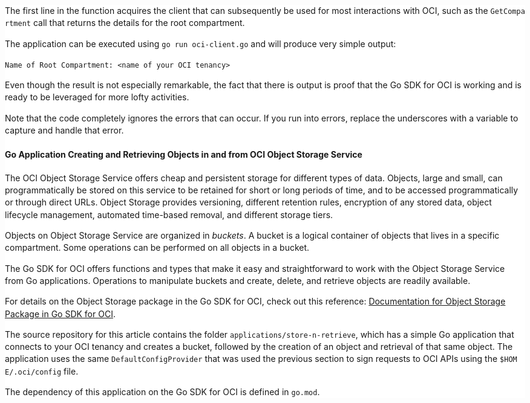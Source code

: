 The first line in the function acquires the client that can subsequently be used for most interactions with OCI, such as the `GetCompartment` call that returns the details for the root compartment. 

The application can be executed using `go run oci-client.go` and will produce very simple output:

```
Name of Root Compartment: <name of your OCI tenancy>
```

Even though the result is not especially remarkable, the fact that there is output is proof that the Go SDK for OCI is working and is ready to be leveraged for more lofty activities.

Note that the code completely ignores the errors that can occur. If you run into errors, replace the underscores with a variable to capture and handle that error. 

#### Go Application Creating and Retrieving Objects in and from OCI Object Storage Service

The OCI Object Storage Service offers cheap and persistent storage for different types of data. Objects, large and small, can programmatically be stored on this service to be retained for short or long periods of time, and to be accessed programmatically or through direct URLs. Object Storage provides versioning, different retention rules, encryption of any stored data, object lifecycle management, automated time-based removal, and different storage tiers. 

Objects on Object Storage Service are organized in *buckets*. A bucket is a logical container of objects that lives in a specific compartment. Some operations can be performed on all objects in a bucket.

The Go SDK for OCI offers functions and types that make it easy and straightforward to work with the Object Storage Service from Go applications. Operations to manipulate buckets and create, delete, and retrieve objects are readily available.    

For details on the Object Storage package in the Go SDK for OCI, check out this reference: [Documentation for Object Storage Package in Go SDK for OCI](https://pkg.go.dev/github.com/oracle/oci-go-sdk/v65@v65.2.0/objectstorage).

The source repository for this article contains the folder `applications/store-n-retrieve`, which has a simple Go application that connects to your OCI tenancy and creates a bucket, followed by the creation of an object and retrieval of that same object. The application uses the same `DefaultConfigProvider` that was used the previous section to sign requests to OCI APIs using the `$HOME/.oci/config` file.

The dependency of this application on the Go SDK for OCI is defined in `go.mod`.
